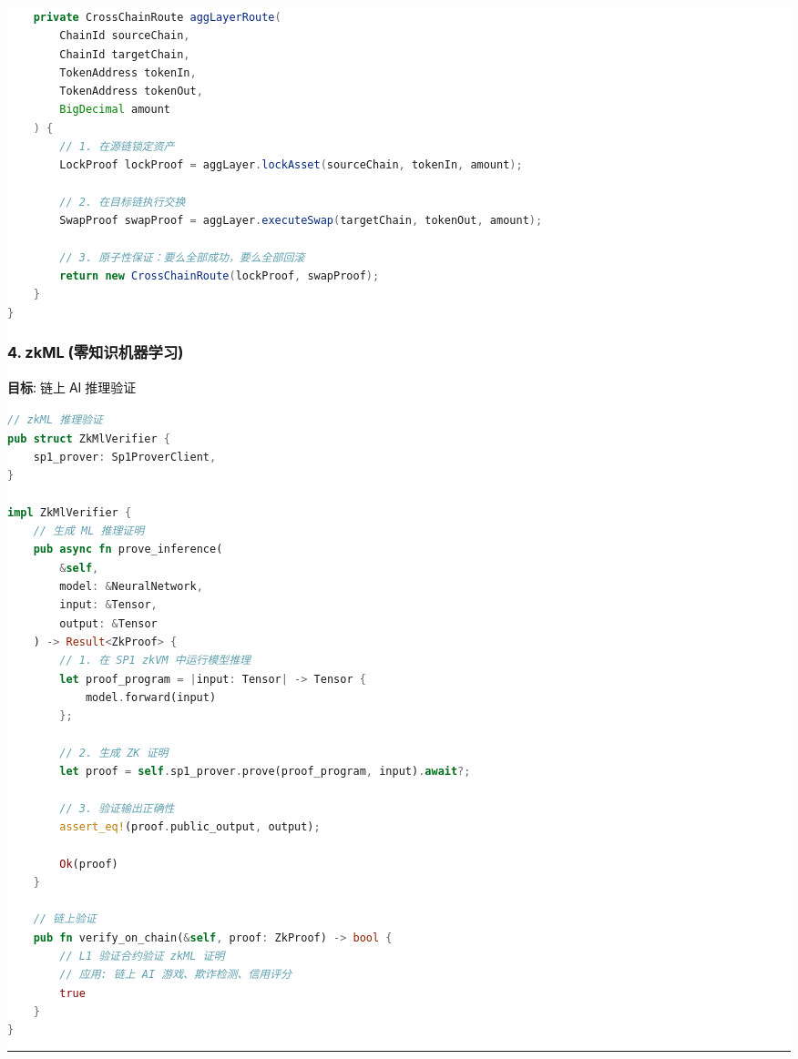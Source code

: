 ```java
    private CrossChainRoute aggLayerRoute(
        ChainId sourceChain,
        ChainId targetChain,
        TokenAddress tokenIn,
        TokenAddress tokenOut,
        BigDecimal amount
    ) {
        // 1. 在源链锁定资产
        LockProof lockProof = aggLayer.lockAsset(sourceChain, tokenIn, amount);

        // 2. 在目标链执行交换
        SwapProof swapProof = aggLayer.executeSwap(targetChain, tokenOut, amount);

        // 3. 原子性保证：要么全部成功，要么全部回滚
        return new CrossChainRoute(lockProof, swapProof);
    }
}
```

### 4. zkML (零知识机器学习)

**目标**: 链上 AI 推理验证

```rust
// zkML 推理验证
pub struct ZkMlVerifier {
    sp1_prover: Sp1ProverClient,
}

impl ZkMlVerifier {
    // 生成 ML 推理证明
    pub async fn prove_inference(
        &self,
        model: &NeuralNetwork,
        input: &Tensor,
        output: &Tensor
    ) -> Result<ZkProof> {
        // 1. 在 SP1 zkVM 中运行模型推理
        let proof_program = |input: Tensor| -> Tensor {
            model.forward(input)
        };

        // 2. 生成 ZK 证明
        let proof = self.sp1_prover.prove(proof_program, input).await?;

        // 3. 验证输出正确性
        assert_eq!(proof.public_output, output);

        Ok(proof)
    }

    // 链上验证
    pub fn verify_on_chain(&self, proof: ZkProof) -> bool {
        // L1 验证合约验证 zkML 证明
        // 应用: 链上 AI 游戏、欺诈检测、信用评分
        true
    }
}
```

---